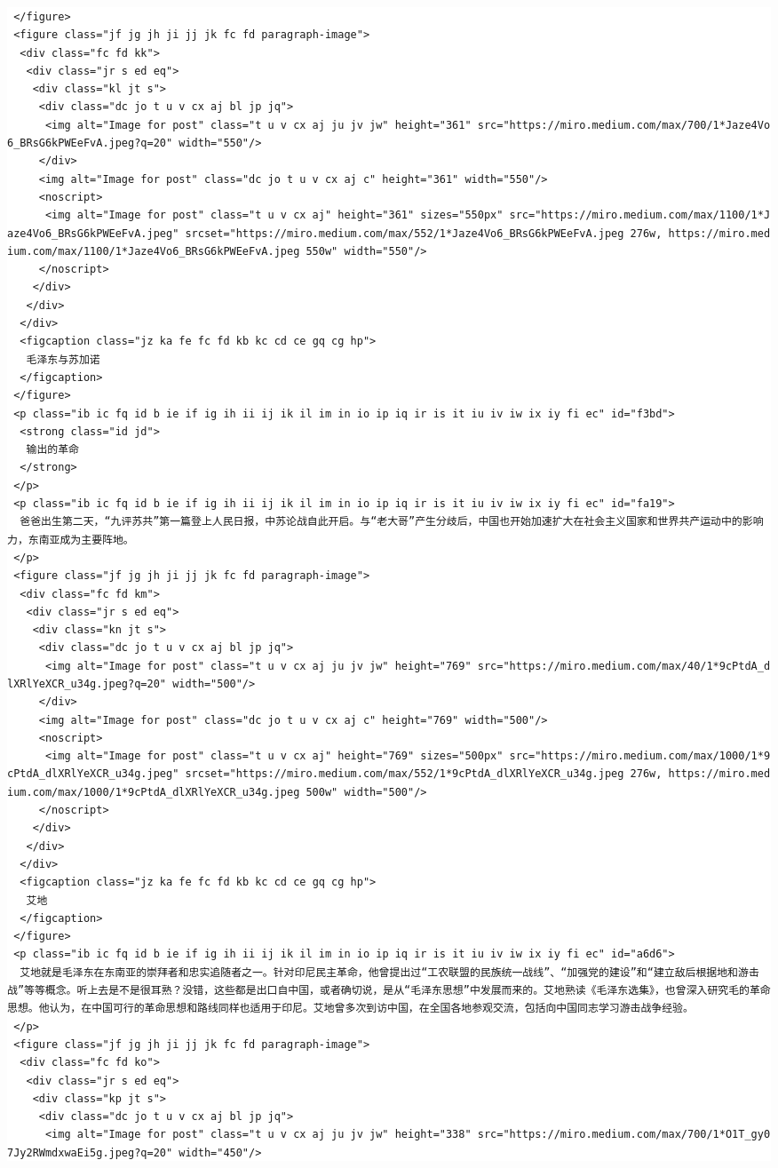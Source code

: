      </figure>
     <figure class="jf jg jh ji jj jk fc fd paragraph-image">
      <div class="fc fd kk">
       <div class="jr s ed eq">
        <div class="kl jt s">
         <div class="dc jo t u v cx aj bl jp jq">
          <img alt="Image for post" class="t u v cx aj ju jv jw" height="361" src="https://miro.medium.com/max/700/1*Jaze4Vo6_BRsG6kPWEeFvA.jpeg?q=20" width="550"/>
         </div>
         <img alt="Image for post" class="dc jo t u v cx aj c" height="361" width="550"/>
         <noscript>
          <img alt="Image for post" class="t u v cx aj" height="361" sizes="550px" src="https://miro.medium.com/max/1100/1*Jaze4Vo6_BRsG6kPWEeFvA.jpeg" srcset="https://miro.medium.com/max/552/1*Jaze4Vo6_BRsG6kPWEeFvA.jpeg 276w, https://miro.medium.com/max/1100/1*Jaze4Vo6_BRsG6kPWEeFvA.jpeg 550w" width="550"/>
         </noscript>
        </div>
       </div>
      </div>
      <figcaption class="jz ka fe fc fd kb kc cd ce gq cg hp">
       毛泽东与苏加诺
      </figcaption>
     </figure>
     <p class="ib ic fq id b ie if ig ih ii ij ik il im in io ip iq ir is it iu iv iw ix iy fi ec" id="f3bd">
      <strong class="id jd">
       输出的革命
      </strong>
     </p>
     <p class="ib ic fq id b ie if ig ih ii ij ik il im in io ip iq ir is it iu iv iw ix iy fi ec" id="fa19">
      爸爸出生第二天，“九评苏共”第一篇登上人民日报，中苏论战自此开启。与“老大哥”产生分歧后，中国也开始加速扩大在社会主义国家和世界共产运动中的影响力，东南亚成为主要阵地。
     </p>
     <figure class="jf jg jh ji jj jk fc fd paragraph-image">
      <div class="fc fd km">
       <div class="jr s ed eq">
        <div class="kn jt s">
         <div class="dc jo t u v cx aj bl jp jq">
          <img alt="Image for post" class="t u v cx aj ju jv jw" height="769" src="https://miro.medium.com/max/40/1*9cPtdA_dlXRlYeXCR_u34g.jpeg?q=20" width="500"/>
         </div>
         <img alt="Image for post" class="dc jo t u v cx aj c" height="769" width="500"/>
         <noscript>
          <img alt="Image for post" class="t u v cx aj" height="769" sizes="500px" src="https://miro.medium.com/max/1000/1*9cPtdA_dlXRlYeXCR_u34g.jpeg" srcset="https://miro.medium.com/max/552/1*9cPtdA_dlXRlYeXCR_u34g.jpeg 276w, https://miro.medium.com/max/1000/1*9cPtdA_dlXRlYeXCR_u34g.jpeg 500w" width="500"/>
         </noscript>
        </div>
       </div>
      </div>
      <figcaption class="jz ka fe fc fd kb kc cd ce gq cg hp">
       艾地
      </figcaption>
     </figure>
     <p class="ib ic fq id b ie if ig ih ii ij ik il im in io ip iq ir is it iu iv iw ix iy fi ec" id="a6d6">
      艾地就是毛泽东在东南亚的崇拜者和忠实追随者之一。针对印尼民主革命，他曾提出过“工农联盟的民族统一战线”、“加强党的建设”和“建立敌后根据地和游击战”等等概念。听上去是不是很耳熟？没错，这些都是出口自中国，或者确切说，是从“毛泽东思想”中发展而来的。艾地熟读《毛泽东选集》，也曾深入研究毛的革命思想。他认为，在中国可行的革命思想和路线同样也适用于印尼。艾地曾多次到访中国，在全国各地参观交流，包括向中国同志学习游击战争经验。
     </p>
     <figure class="jf jg jh ji jj jk fc fd paragraph-image">
      <div class="fc fd ko">
       <div class="jr s ed eq">
        <div class="kp jt s">
         <div class="dc jo t u v cx aj bl jp jq">
          <img alt="Image for post" class="t u v cx aj ju jv jw" height="338" src="https://miro.medium.com/max/700/1*O1T_gy07Jy2RWmdxwaEi5g.jpeg?q=20" width="450"/>